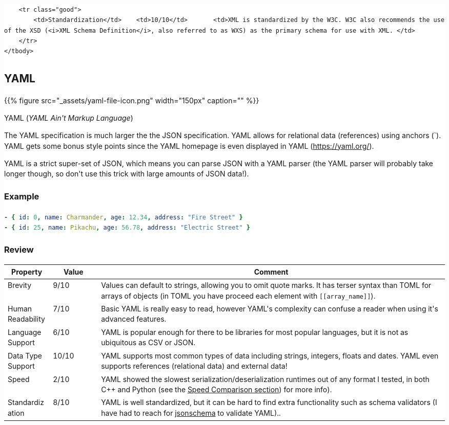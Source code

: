         <tr class="good">
            <td>Standardization</td>    <td>10/10</td>       <td>XML is standardized by the W3C. W3C also recommends the use of the XSD (<i>XML Schema Definition</i>, also referred to as WXS) as the primary schema for use with XML. </td>
        </tr>
    </tbody>
</table>

## YAML

{{% figure src="_assets/yaml-file-icon.png" width="150px" caption="" %}}

YAML (*YAML Ain't Markup Language*)

The YAML specification is much larger the the JSON specification. YAML allows for relational data (references) using anchors (`). YAML gets some bonus style points since the YAML homepage is even displayed in YAML (<https://yaml.org/>).

YAML is a strict super-set of JSON, which means you can parse JSON with a YAML parser (the YAML parser will probably take longer though, so don't use this trick with large amounts of JSON data!).

### Example

```yaml
- { id: 0, name: Charmander, age: 12.34, address: "Fire Street" }
- { id: 25, name: Pikachu, age: 56.78, address: "Electric Street" }
```

### Review

<table>
    <thead>
        <tr>
            <th>Property</th>           <th style="width: 80px;">Value</th>      <th>Comment</th>
        </tr>
    </thead>
    <tbody>
        <tr class="good">
            <td>Brevity</td>            <td>9/10</td>       <td>Values can default to strings, allowing you to omit quote marks. It has terser syntax than TOML for arrays of objects (in TOML you have proceed each element with <code>[[array_name]]</code>).</td>
        </tr>
        <tr class="good">
            <td>Human Readability</td>  <td>7/10</td>       <td>Basic YAML is really easy to read, however YAML's complexity can confuse a reader when using it's advanced features.</td>
        </tr>
        <tr class="ok">
            <td>Language Support</td>   <td>6/10</td>       <td>YAML is popular enough for there to be libraries for most popular languages, but it is not as ubiquitous as CSV or JSON.</td>
        </tr>
        <tr class="good">
            <td>Data Type Support</td>  <td>10/10</td>       <td>YAML supports most common types of data including strings, integers, floats and dates. YAML even supports references (relational data) and external data!</td>
        </tr>
        <tr class="bad">
            <td>Speed</td>              <td>2/10</td>       <td>YAML showed the slowest serialization/deserialization runtimes out of any format I tested, in both C++ and Python (see the <a href="#speed-comparison-benchmarking">Speed Comparison section</a>) for more info).</td>
        </tr>
        <tr class="good">
            <td>Standardization</td>    <td>8/10</td>       <td>YAML is well standardized, but it can be hard to find extra functionality such as schema validators (I have had to reach for <a href="https://json-schema.org/">jsonschema</a> to validate YAML)..</td>
        </tr>